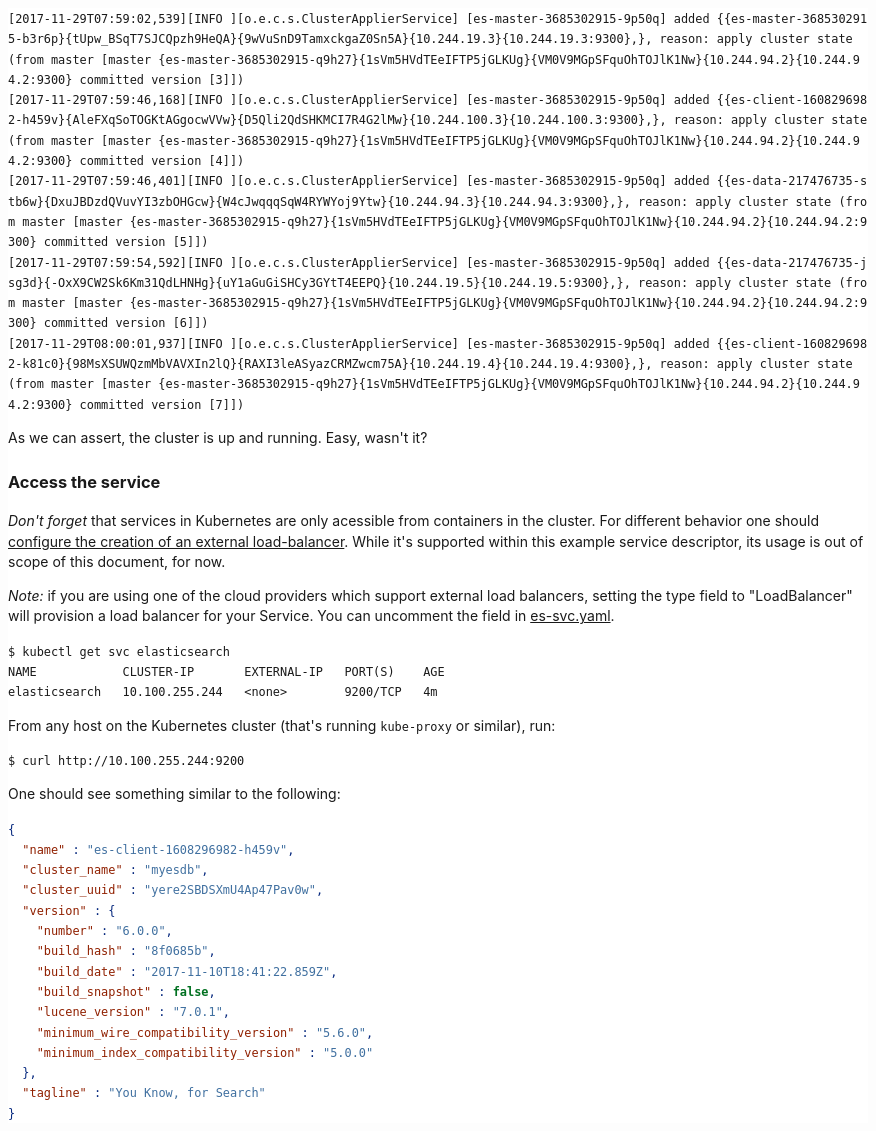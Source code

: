 ```
[2017-11-29T07:59:02,539][INFO ][o.e.c.s.ClusterApplierService] [es-master-3685302915-9p50q] added {{es-master-3685302915-b3r6p}{tUpw_BSqT7SJCQpzh9HeQA}{9wVuSnD9TamxckgaZ0Sn5A}{10.244.19.3}{10.244.19.3:9300},}, reason: apply cluster state (from master [master {es-master-3685302915-q9h27}{1sVm5HVdTEeIFTP5jGLKUg}{VM0V9MGpSFquOhTOJlK1Nw}{10.244.94.2}{10.244.94.2:9300} committed version [3]])
[2017-11-29T07:59:46,168][INFO ][o.e.c.s.ClusterApplierService] [es-master-3685302915-9p50q] added {{es-client-1608296982-h459v}{AleFXqSoTOGKtAGgocwVVw}{D5Qli2QdSHKMCI7R4G2lMw}{10.244.100.3}{10.244.100.3:9300},}, reason: apply cluster state (from master [master {es-master-3685302915-q9h27}{1sVm5HVdTEeIFTP5jGLKUg}{VM0V9MGpSFquOhTOJlK1Nw}{10.244.94.2}{10.244.94.2:9300} committed version [4]])
[2017-11-29T07:59:46,401][INFO ][o.e.c.s.ClusterApplierService] [es-master-3685302915-9p50q] added {{es-data-217476735-stb6w}{DxuJBDzdQVuvYI3zbOHGcw}{W4cJwqqqSqW4RYWYoj9Ytw}{10.244.94.3}{10.244.94.3:9300},}, reason: apply cluster state (from master [master {es-master-3685302915-q9h27}{1sVm5HVdTEeIFTP5jGLKUg}{VM0V9MGpSFquOhTOJlK1Nw}{10.244.94.2}{10.244.94.2:9300} committed version [5]])
[2017-11-29T07:59:54,592][INFO ][o.e.c.s.ClusterApplierService] [es-master-3685302915-9p50q] added {{es-data-217476735-jsg3d}{-OxX9CW2Sk6Km31QdLHNHg}{uY1aGuGiSHCy3GYtT4EEPQ}{10.244.19.5}{10.244.19.5:9300},}, reason: apply cluster state (from master [master {es-master-3685302915-q9h27}{1sVm5HVdTEeIFTP5jGLKUg}{VM0V9MGpSFquOhTOJlK1Nw}{10.244.94.2}{10.244.94.2:9300} committed version [6]])
[2017-11-29T08:00:01,937][INFO ][o.e.c.s.ClusterApplierService] [es-master-3685302915-9p50q] added {{es-client-1608296982-k81c0}{98MsXSUWQzmMbVAVXIn2lQ}{RAXI3leASyazCRMZwcm75A}{10.244.19.4}{10.244.19.4:9300},}, reason: apply cluster state (from master [master {es-master-3685302915-q9h27}{1sVm5HVdTEeIFTP5jGLKUg}{VM0V9MGpSFquOhTOJlK1Nw}{10.244.94.2}{10.244.94.2:9300} committed version [7]])
```

As we can assert, the cluster is up and running. Easy, wasn't it?

### Access the service

*Don't forget* that services in Kubernetes are only acessible from containers in the cluster. For different behavior one should [configure the creation of an external load-balancer](http://kubernetes.io/v1.1/docs/user-guide/services.html#type-loadbalancer). While it's supported within this example service descriptor, its usage is out of scope of this document, for now.

*Note:* if you are using one of the cloud providers which support external load balancers, setting the type field to "LoadBalancer" will provision a load balancer for your Service. You can uncomment the field in [es-svc.yaml](https://github.com/pires/kubernetes-elasticsearch-cluster/blob/master/es-svc.yaml).
```
$ kubectl get svc elasticsearch
NAME            CLUSTER-IP       EXTERNAL-IP   PORT(S)    AGE
elasticsearch   10.100.255.244   <none>        9200/TCP   4m
```

From any host on the Kubernetes cluster (that's running `kube-proxy` or similar), run:

```
$ curl http://10.100.255.244:9200
```

One should see something similar to the following:

```json
{
  "name" : "es-client-1608296982-h459v",
  "cluster_name" : "myesdb",
  "cluster_uuid" : "yere2SBDSXmU4Ap47Pav0w",
  "version" : {
    "number" : "6.0.0",
    "build_hash" : "8f0685b",
    "build_date" : "2017-11-10T18:41:22.859Z",
    "build_snapshot" : false,
    "lucene_version" : "7.0.1",
    "minimum_wire_compatibility_version" : "5.6.0",
    "minimum_index_compatibility_version" : "5.0.0"
  },
  "tagline" : "You Know, for Search"
}
```

